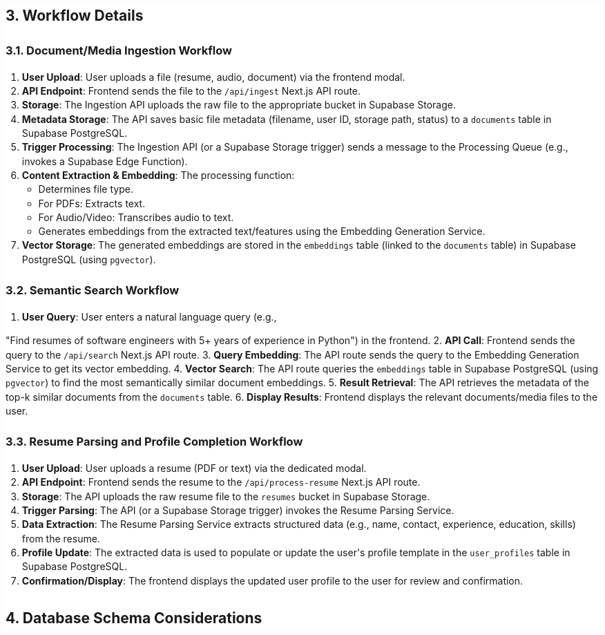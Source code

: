 ## 3. Workflow Details

### 3.1. Document/Media Ingestion Workflow

1.  **User Upload**: User uploads a file (resume, audio, document) via the frontend modal.
2.  **API Endpoint**: Frontend sends the file to the `/api/ingest` Next.js API route.
3.  **Storage**: The Ingestion API uploads the raw file to the appropriate bucket in Supabase Storage.
4.  **Metadata Storage**: The API saves basic file metadata (filename, user ID, storage path, status) to a `documents` table in Supabase PostgreSQL.
5.  **Trigger Processing**: The Ingestion API (or a Supabase Storage trigger) sends a message to the Processing Queue (e.g., invokes a Supabase Edge Function).
6.  **Content Extraction & Embedding**: The processing function:
    -   Determines file type.
    -   For PDFs: Extracts text.
    -   For Audio/Video: Transcribes audio to text.
    -   Generates embeddings from the extracted text/features using the Embedding Generation Service.
7.  **Vector Storage**: The generated embeddings are stored in the `embeddings` table (linked to the `documents` table) in Supabase PostgreSQL (using `pgvector`).

### 3.2. Semantic Search Workflow

1.  **User Query**: User enters a natural language query (e.g., 


"Find resumes of software engineers with 5+ years of experience in Python") in the frontend.
2.  **API Call**: Frontend sends the query to the `/api/search` Next.js API route.
3.  **Query Embedding**: The API route sends the query to the Embedding Generation Service to get its vector embedding.
4.  **Vector Search**: The API route queries the `embeddings` table in Supabase PostgreSQL (using `pgvector`) to find the most semantically similar document embeddings.
5.  **Result Retrieval**: The API retrieves the metadata of the top-k similar documents from the `documents` table.
6.  **Display Results**: Frontend displays the relevant documents/media files to the user.

### 3.3. Resume Parsing and Profile Completion Workflow

1.  **User Upload**: User uploads a resume (PDF or text) via the dedicated modal.
2.  **API Endpoint**: Frontend sends the resume to the `/api/process-resume` Next.js API route.
3.  **Storage**: The API uploads the raw resume file to the `resumes` bucket in Supabase Storage.
4.  **Trigger Parsing**: The API (or a Supabase Storage trigger) invokes the Resume Parsing Service.
5.  **Data Extraction**: The Resume Parsing Service extracts structured data (e.g., name, contact, experience, education, skills) from the resume.
6.  **Profile Update**: The extracted data is used to populate or update the user's profile template in the `user_profiles` table in Supabase PostgreSQL.
7.  **Confirmation/Display**: The frontend displays the updated user profile to the user for review and confirmation.

## 4. Database Schema Considerations
